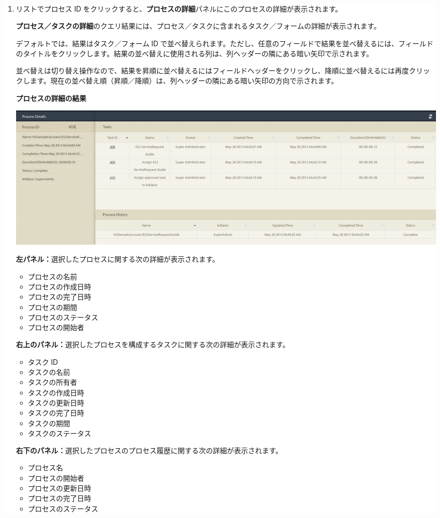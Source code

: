 1. リストでプロセス ID をクリックすると、**プロセスの詳細**&#x200B;パネルにこのプロセスの詳細が表示されます。

   **プロセス／タスクの詳細**&#x200B;のクエリ結果には、プロセス／タスクに含まれるタスク／フォームの詳細が表示されます。

   デフォルトでは、結果はタスク／フォーム ID で並べ替えられます。ただし、任意のフィールドで結果を並べ替えるには、フィールドのタイトルをクリックします。結果の並べ替えに使用される列は、列ヘッダーの隣にある暗い矢印で示されます。

   並べ替えは切り替え操作なので、結果を昇順に並べ替えるにはフィールドヘッダーをクリックし、降順に並べ替えるには再度クリックします。現在の並べ替え順（昇順／降順）は、列ヘッダーの隣にある暗い矢印の方向で示されます。

   **プロセスの詳細の結果**

   ![process_details](assets/process_details.png)

   **左パネル：**&#x200B;選択したプロセスに関する次の詳細が表示されます。

   * プロセスの名前
   * プロセスの作成日時
   * プロセスの完了日時
   * プロセスの期間
   * プロセスのステータス
   * プロセスの開始者

   **右上のパネル：**&#x200B;選択したプロセスを構成するタスクに関する次の詳細が表示されます。

   * タスク ID
   * タスクの名前
   * タスクの所有者
   * タスクの作成日時
   * タスクの更新日時
   * タスクの完了日時
   * タスクの期間
   * タスクのステータス

   **右下のパネル：**&#x200B;選択したプロセスのプロセス履歴に関する次の詳細が表示されます。

   * プロセス名
   * プロセスの開始者
   * プロセスの更新日時
   * プロセスの完了日時
   * プロセスのステータス
